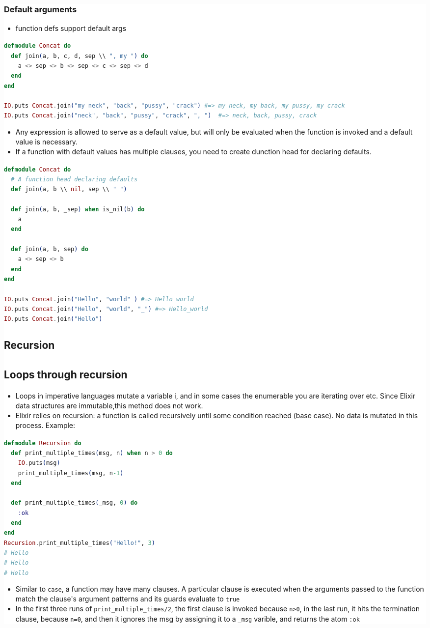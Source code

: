 ### Default arguments
  - function defs support default args

  ```elixir
  defmodule Concat do
    def join(a, b, c, d, sep \\ ", my ") do
      a <> sep <> b <> sep <> c <> sep <> d
    end
  end

  IO.puts Concat.join("my neck", "back", "pussy", "crack") #=> my neck, my back, my pussy, my crack
  IO.puts Concat.join("neck", "back", "pussy", "crack", ", ")  #=> neck, back, pussy, crack
  ```
  - Any expression is allowed to serve as a default value, but will only be evaluated when the function is invoked and a default value is necessary.
  - If a function  with default values has multiple clauses, you need to create dunction head for declaring defaults.
  ```elixir 
  defmodule Concat do
    # A function head declaring defaults
    def join(a, b \\ nil, sep \\ " ")
    
    def join(a, b, _sep) when is_nil(b) do
      a
    end

    def join(a, b, sep) do
      a <> sep <> b
    end
  end

  IO.puts Concat.join("Hello", "world" ) #=> Hello world
  IO.puts Concat.join("Hello", "world", "_") #=> Hello_world
  IO.puts Concat.join("Hello")
  ```
## Recursion

## Loops through recursion
  - Loops in imperative languages mutate a variable i, and in some cases the enumerable you are iterating over etc. Since Elixir data structures are immutable,this method does not work.
  - Elixir relies on recursion: a function is called recursively until some condition reached (base case). No data is mutated in this process. Example:
  ```elixir
  defmodule Recursion do
    def print_multiple_times(msg, n) when n > 0 do
      IO.puts(msg)
      print_multiple_times(msg, n-1)
    end

    def print_multiple_times(_msg, 0) do
      :ok
    end
  end
  Recursion.print_multiple_times("Hello!", 3)
  # Hello
  # Hello
  # Hello
  ```
  - Similar to `case`, a function may have many clauses. A particular clause is executed when the arguments passed to the function match the clause's argument patterns and its guards evaluate to `true`
  - In the first three runs of `print_multiple_times/2`, the first clause is invoked because `n>0`, in the last run, it hits the termination clause, because `n=0`, and then it ignores the msg by assigning it to a `_msg` varible, and returns the atom `:ok`